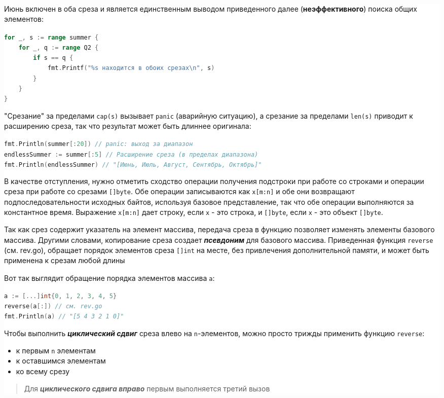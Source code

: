 Июнь включен в оба среза и является единственным выводом приведенного далее (**неэффективного**) поиска общих элементов:

``` go
for _, s := range summer {
    for _, q := range Q2 {
        if s == q {
            fmt.Printf("%s находится в обоих срезах\n", s)
        }
    }
}
```

"Срезание" за пределами `cap(s)` вызывает `panic` (аварийную ситуацию), а срезание за пределами `len(s)` приводит к
расширению среза, так что результат может быть длиннее оригинала:

``` go
fmt.Println(summer[:20]) // panic: выход за диапазон
endlessSummer := summer[:5] // Расширение среза (в пределах диапазона)
fmt.Println(endlessSummer) // "[Июнь, Июль, Август, Сентябрь, Октябрь]"
```

В качестве отступления, нужно отметить сходство операции получения подстроки при работе со строками и операции среза при
работе со срезами `[]byte`. Обе операции записываются как `x[m:n]` и обе они возвращают подпоследовательности исходных
байтов, используя базовое представление, так что обе операции выполняются за константное время. Выражение `x[m:n]` дает
строку, если `x` - это строка, и `[]byte`, если `x` - это объект `[]byte`.

Так как срез содержит указатель на элемент массива, передача среза в функцию позволяет изменять элементы базового
массива. Другими словами, копирование среза создает _**псевдоним**_ для базового массива. Приведенная функция `reverse`
(см. rev.go), обращает порядок элементов среза `[]int` на месте, без привлечения дополнительной памяти, и может быть
применена к
срезам любой длины

Вот так выглядит обращение порядка элементов массива `a`:

``` go
a := [...]int{0, 1, 2, 3, 4, 5}
reverse(a[:]) // см. rev.go
fmt.Println(a) // "[5 4 3 2 1 0]"
```

Чтобы выполнить **_циклический сдвиг_** среза влево на `n`-элементов, можно просто трижды применить функцию `reverse`:

* к первым `n` элементам
* к оставшимся элементам
* ко всему срезу

> Для **_циклического сдвига вправо_** первым выполняется третий вызов
